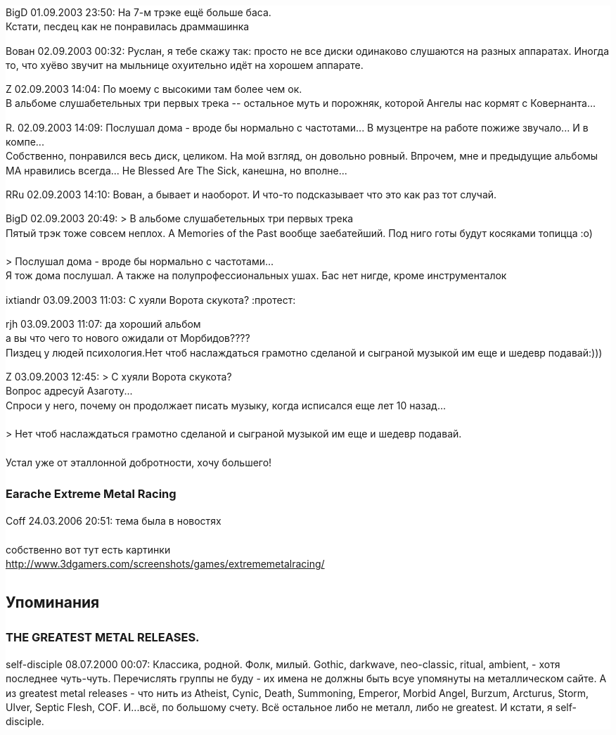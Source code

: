 BigD 01.09.2003 23:50:
На 7-м трэке ещё больше баса.<BR>Кстати, песдец как не понравилась драммашинка

Вован 02.09.2003 00:32:
Руслан, я тебе скажу так: просто не все диски одинаково слушаются на разных аппаратах. Иногда то, что хуёво звучит на мыльнице охуительно идёт на хорошем аппарате.

Z 02.09.2003 14:04:
По моему с высокими там более чем ок. <BR>В альбоме слушабетельных три первых трека -- остальное муть и порожняк, которой Ангелы нас кормят с Ковернанта...

R. 02.09.2003 14:09:
Послушал дома - вроде бы нормально с частотами... В музцентре на работе пожиже звучало... И в компе... <BR>Собственно, понравился весь диск, целиком. На мой взгляд, он довольно ровный. Впрочем, мне и предыдущие альбомы MA нравились всегда... Не Blessed Are The Sick, канешна, но вполне... 

RRu 02.09.2003 14:10:
Вован, а бывает и наоборот. И что-то подсказывает что это как раз тот случай.

BigD 02.09.2003 20:49:
&gt; В альбоме слушабетельных три первых трека <BR>Пятый трэк тоже совсем неплох. А Memories of the Past вообще заебатейший. Под ниго готы будут косяками топицца :о)<BR><BR>&gt; Послушал дома - вроде бы нормально с частотами...<BR>Я тож дома послушал. А также на полупрофессиональных ушах. Бас нет нигде, кроме инструменталок

ixtiandr 03.09.2003 11:03:
С хуяли Ворота скукота? :протест:

rjh 03.09.2003 11:07:
да хороший альбом<BR>а вы что чего то нового ожидали от Морбидов????<BR>Пиздец у людей психология.Нет чтоб наслаждаться грамотно сделаной и сыграной музыкой им еще и шедевр подавай:)))

Z 03.09.2003 12:45:
&gt; С хуяли Ворота скукота?<BR>Вопрос адресуй Азаготу...<BR>Спроси у него, почему он продолжает писать музыку, когда исписался еще лет 10 назад...<BR><BR>&gt; Нет чтоб наслаждаться грамотно сделаной и сыграной музыкой им еще и шедевр подавай.<BR><BR>Устал уже от эталлонной добротности, хочу большего!


### Earache Extreme Metal Racing

Coff 24.03.2006 20:51:
тема была в новостях<BR><BR>собственно вот тут есть картинки<BR><A HREF="http://www.3dgamers.com/screenshots/games/extrememetalracing/" TARGET="_blank">http://www.3dgamers.com/screenshots/games/extrememetalracing/</A>



## Упоминания

### THE GREATEST METAL  RELEASES.

self-disciple 08.07.2000 00:07:
Классика, родной. Фолк, милый. Gothic, darkwave, neo-classic, ritual, ambient, - хотя последнее чуть-чуть. Перечислять группы не буду - их имена не должны быть всуе упомянуты на металлическом сайте. А из greatest metal releases - что нить из Atheist, Cynic, Death, Summoning, Emperor, Morbid Angel, Burzum, Arcturus, Storm, Ulver, Septic Flesh, COF. И...всё, по большому счету. Всё остальное либо не металл, либо не greatest. И кстати, я self-disciple.
